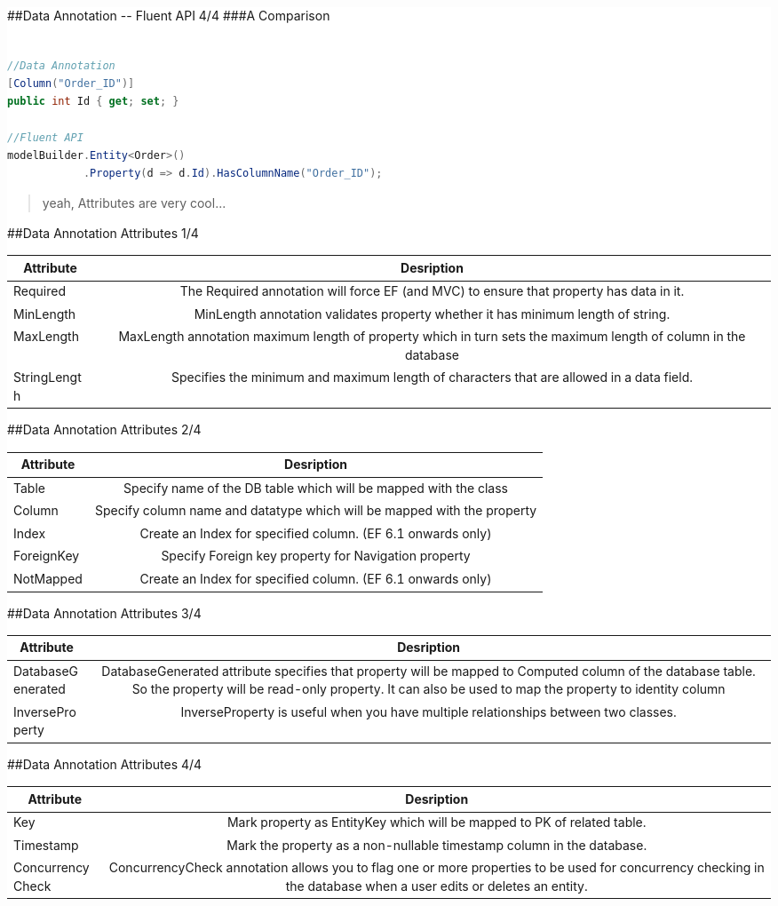
##Data Annotation -- Fluent API 4/4
###A Comparison

```csharp

//Data Annotation
[Column("Order_ID")]
public int Id { get; set; }

//Fluent API
modelBuilder.Entity<Order>()
            .Property(d => d.Id).HasColumnName("Order_ID");

```

> yeah, Attributes are very cool...


##Data Annotation Attributes 1/4

| Attribute         | Desription                                                    |
| ----------------- |:-------------------------------------------------------------:|
| Required 			| The Required annotation will force EF (and MVC) to ensure that property has data in it. |
| MinLength 		| MinLength annotation validates property whether it has minimum length of string.|
| MaxLength 		| MaxLength annotation maximum length of property which in turn sets the maximum length of column in the database |
| StringLength 		| Specifies the minimum and maximum length of characters that are allowed in a data field. |


##Data Annotation Attributes 2/4

| Attribute         | Desription                                                    |
| ----------------- |:-------------------------------------------------------------:|
| Table 		    | Specify name of the DB table which will be mapped with the class |
| Column 		    | Specify column name and datatype which will be mapped with the property |
| Index 		    | Create an Index for specified column. (EF 6.1 onwards only) |
| ForeignKey 		| Specify Foreign key property for Navigation property |
| NotMapped 		| Create an Index for specified column. (EF 6.1 onwards only) |


##Data Annotation Attributes 3/4

| Attribute         | Desription                                                    |
| ----------------- |:-------------------------------------------------------------:|
| DatabaseGenerated	| DatabaseGenerated attribute specifies that property will be mapped to Computed column of the database table. So the property will be read-only property. It can also be used to map the property to identity column |
| InverseProperty	| InverseProperty is useful when you have multiple relationships between two classes. |


##Data Annotation Attributes 4/4

| Attribute         | Desription                                                    |
| ----------------- |:-------------------------------------------------------------:|
| Key 				| Mark property as EntityKey which will be mapped to PK of related table. |
| Timestamp 		| Mark the property as a non-nullable timestamp column in the database.|
| Concurrency Check 	| ConcurrencyCheck annotation allows you to flag one or more properties to be used for concurrency checking in the database when a user edits or deletes an entity. |

